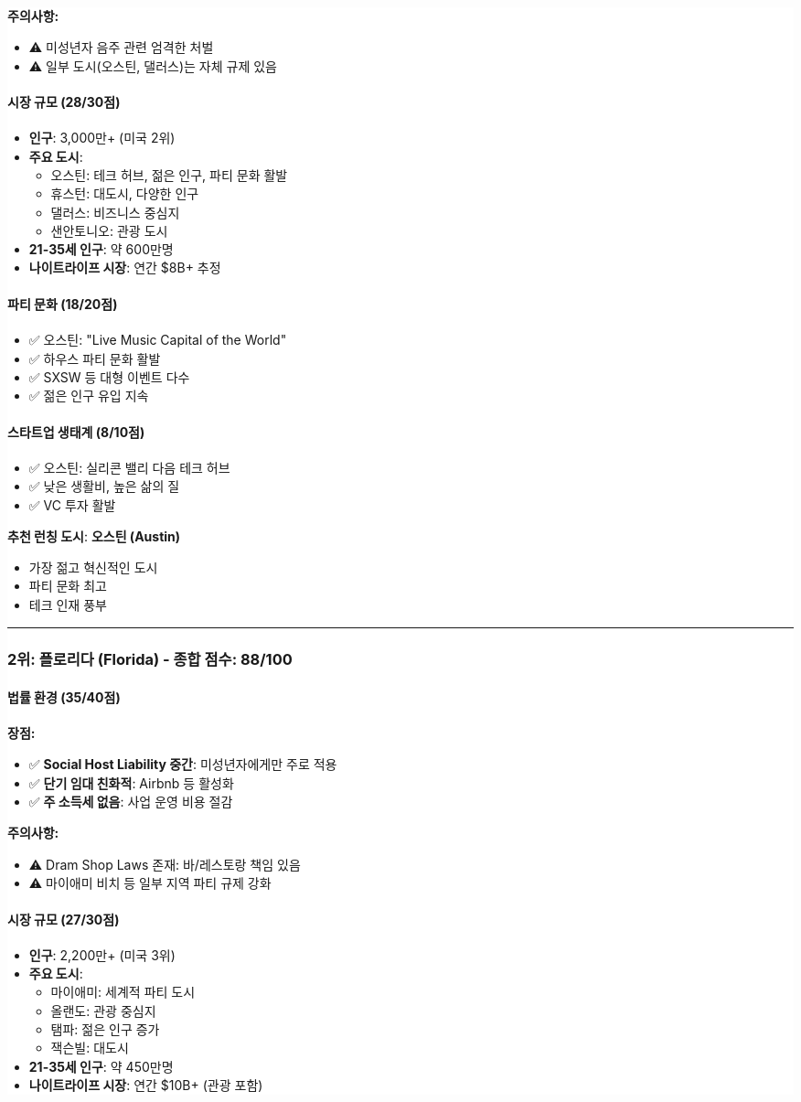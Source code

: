 **주의사항:**
- ⚠️ 미성년자 음주 관련 엄격한 처벌
- ⚠️ 일부 도시(오스틴, 댈러스)는 자체 규제 있음

#### 시장 규모 (28/30점)
- **인구**: 3,000만+ (미국 2위)
- **주요 도시**: 
  - 오스틴: 테크 허브, 젊은 인구, 파티 문화 활발
  - 휴스턴: 대도시, 다양한 인구
  - 댈러스: 비즈니스 중심지
  - 샌안토니오: 관광 도시
- **21-35세 인구**: 약 600만명
- **나이트라이프 시장**: 연간 $8B+ 추정

#### 파티 문화 (18/20점)
- ✅ 오스틴: "Live Music Capital of the World"
- ✅ 하우스 파티 문화 활발
- ✅ SXSW 등 대형 이벤트 다수
- ✅ 젊은 인구 유입 지속

#### 스타트업 생태계 (8/10점)
- ✅ 오스틴: 실리콘 밸리 다음 테크 허브
- ✅ 낮은 생활비, 높은 삶의 질
- ✅ VC 투자 활발

**추천 런칭 도시**: **오스틴 (Austin)**
- 가장 젊고 혁신적인 도시
- 파티 문화 최고
- 테크 인재 풍부

---

### 2위: 플로리다 (Florida) - 종합 점수: 88/100

#### 법률 환경 (35/40점)
**장점:**
- ✅ **Social Host Liability 중간**: 미성년자에게만 주로 적용
- ✅ **단기 임대 친화적**: Airbnb 등 활성화
- ✅ **주 소득세 없음**: 사업 운영 비용 절감

**주의사항:**
- ⚠️ Dram Shop Laws 존재: 바/레스토랑 책임 있음
- ⚠️ 마이애미 비치 등 일부 지역 파티 규제 강화

#### 시장 규모 (27/30점)
- **인구**: 2,200만+ (미국 3위)
- **주요 도시**:
  - 마이애미: 세계적 파티 도시
  - 올랜도: 관광 중심지
  - 탬파: 젊은 인구 증가
  - 잭슨빌: 대도시
- **21-35세 인구**: 약 450만명
- **나이트라이프 시장**: 연간 $10B+ (관광 포함)
